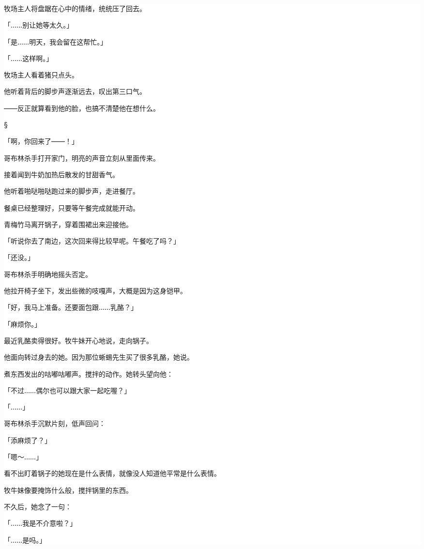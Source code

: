 牧场主人将盘踞在心中的情绪，统统压了回去。

「……别让她等太久。」

「是……明天，我会留在这帮忙。」

「……这样啊。」

牧场主人看着猪只点头。

他听着背后的脚步声逐渐远去，叹出第三口气。

——反正就算看到他的脸，也搞不清楚他在想什么。

§

「啊，你回来了——！」

哥布林杀手打开家门，明亮的声音立刻从里面传来。

接着闻到牛奶加热后散发的甘甜香气。

他听着啪哒啪哒跑过来的脚步声，走进餐厅。

餐桌已经整理好，只要等午餐完成就能开动。

青梅竹马离开锅子，穿着围裙出来迎接他。

「听说你去了南边，这次回来得比较早呢。午餐吃了吗？」

「还没。」

哥布林杀手明确地摇头否定。

他拉开椅子坐下，发出些微的吱嘎声，大概是因为这身铠甲。

「好，我马上准备。还要面包跟……乳酪？」

「麻烦你。」

最近乳酪卖得很好。牧牛妹开心地说，走向锅子。

他面向转过身去的她。因为那位蜥蜴先生买了很多乳酪，她说。

煮东西发出的咕嘟咕嘟声。搅拌的动作。她转头望向他：

「不过……偶尔也可以跟大家一起吃喔？」

「……」

哥布林杀手沉默片刻，低声回问：

「添麻烦了？」

「嗯～……」

看不出盯着锅子的她现在是什么表情，就像没人知道他平常是什么表情。

牧牛妹像要掩饰什么般，搅拌锅里的东西。

不久后，她念了一句：

「……我是不介意啦？」

「……是吗。」
